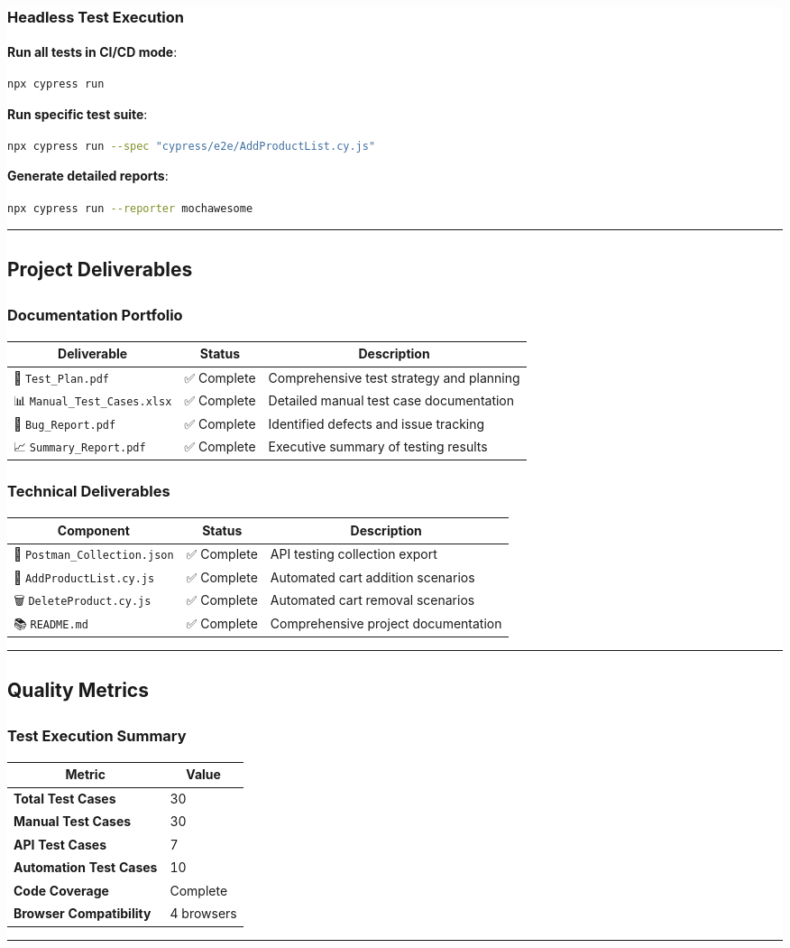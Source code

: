 ### Headless Test Execution

**Run all tests in CI/CD mode**:
```bash
npx cypress run
```

**Run specific test suite**:
```bash
npx cypress run --spec "cypress/e2e/AddProductList.cy.js"
```

**Generate detailed reports**:
```bash
npx cypress run --reporter mochawesome
```

---

## Project Deliverables

### Documentation Portfolio

| Deliverable | Status | Description |
|-------------|--------|-------------|
| 📄 `Test_Plan.pdf` | ✅ Complete | Comprehensive test strategy and planning |
| 📊 `Manual_Test_Cases.xlsx` | ✅ Complete | Detailed manual test case documentation |
| 🐛 `Bug_Report.pdf` | ✅ Complete | Identified defects and issue tracking |
| 📈 `Summary_Report.pdf` | ✅ Complete | Executive summary of testing results |

### Technical Deliverables

| Component | Status | Description |
|-----------|--------|-------------|
| 🔧 `Postman_Collection.json` | ✅ Complete | API testing collection export |
| 🤖 `AddProductList.cy.js` | ✅ Complete | Automated cart addition scenarios |
| 🗑️ `DeleteProduct.cy.js` | ✅ Complete | Automated cart removal scenarios |
| 📚 `README.md` | ✅ Complete | Comprehensive project documentation |

---

## Quality Metrics

### Test Execution Summary

| Metric | Value |
|--------|-------|
| **Total Test Cases** | 30 |
| **Manual Test Cases** | 30|
| **API Test Cases** | 7 |
| **Automation Test Cases** | 10 |
| **Code Coverage** | Complete |
| **Browser Compatibility** | 4 browsers |

---